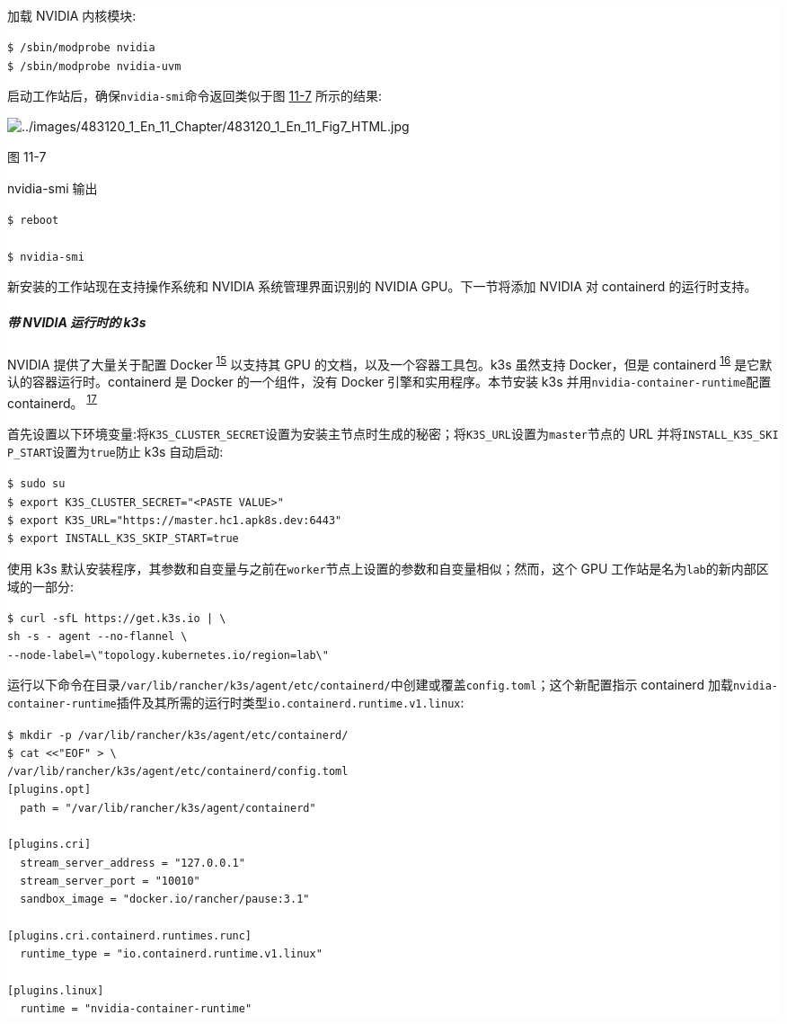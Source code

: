 加载 NVIDIA 内核模块:

```
$ /sbin/modprobe nvidia
$ /sbin/modprobe nvidia-uvm

```

启动工作站后，确保`nvidia-smi`命令返回类似于图 [11-7](#Fig7) 所示的结果:

![../images/483120_1_En_11_Chapter/483120_1_En_11_Fig7_HTML.jpg](../images/483120_1_En_11_Chapter/483120_1_En_11_Fig7_HTML.jpg)

图 11-7

nvidia-smi 输出

```
$ reboot

$ nvidia-smi

```

新安装的工作站现在支持操作系统和 NVIDIA 系统管理界面识别的 NVIDIA GPU。下一节将添加 NVIDIA 对 containerd 的运行时支持。

##### 带 NVIDIA 运行时的 k3s

NVIDIA 提供了大量关于配置 Docker <sup>[15](#Fn15)</sup> 以支持其 GPU 的文档，以及一个容器工具包。k3s 虽然支持 Docker，但是 containerd <sup>[16](#Fn16)</sup> 是它默认的容器运行时。containerd 是 Docker 的一个组件，没有 Docker 引擎和实用程序。本节安装 k3s 并用`nvidia-container-runtime`配置 containerd。 <sup>[17](#Fn17)</sup>

首先设置以下环境变量:将`K3S_CLUSTER_SECRET`设置为安装主节点时生成的秘密；将`K3S_URL`设置为`master`节点的 URL 并将`INSTALL_K3S_SKIP_START`设置为`true`防止 k3s 自动启动:

```
$ sudo su
$ export K3S_CLUSTER_SECRET="<PASTE VALUE>"
$ export K3S_URL="https://master.hc1.apk8s.dev:6443"
$ export INSTALL_K3S_SKIP_START=true

```

使用 k3s 默认安装程序，其参数和自变量与之前在`worker`节点上设置的参数和自变量相似；然而，这个 GPU 工作站是名为`lab`的新内部区域的一部分:

```
$ curl -sfL https://get.k3s.io | \
sh -s - agent --no-flannel \
--node-label=\"topology.kubernetes.io/region=lab\"

```

运行以下命令在目录`/var/lib/rancher/k3s/agent/etc/containerd/`中创建或覆盖`config.toml`；这个新配置指示 containerd 加载`nvidia-container-runtime`插件及其所需的运行时类型`io.containerd.runtime.v1.linux`:

```
$ mkdir -p /var/lib/rancher/k3s/agent/etc/containerd/
$ cat <<"EOF" > \
/var/lib/rancher/k3s/agent/etc/containerd/config.toml
[plugins.opt]
  path = "/var/lib/rancher/k3s/agent/containerd"

[plugins.cri]
  stream_server_address = "127.0.0.1"
  stream_server_port = "10010"
  sandbox_image = "docker.io/rancher/pause:3.1"

[plugins.cri.containerd.runtimes.runc]
  runtime_type = "io.containerd.runtime.v1.linux"

[plugins.linux]
  runtime = "nvidia-container-runtime"
```